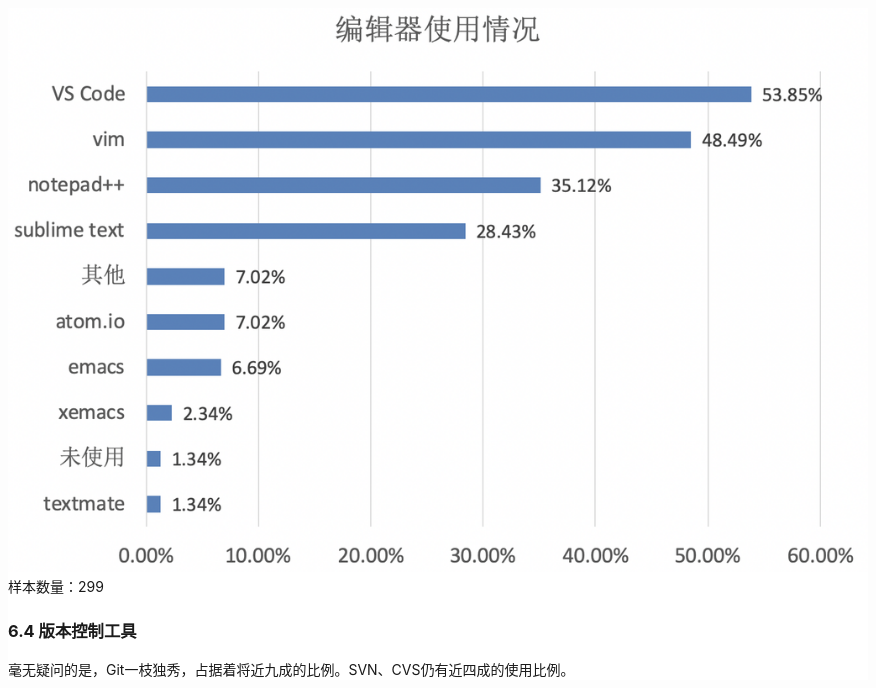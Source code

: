 ![](images/1-investigation-29.png)
样本数量：299

### 6.4 版本控制工具
毫无疑问的是，Git一枝独秀，占据着将近九成的比例。SVN、CVS仍有近四成的使用比例。
